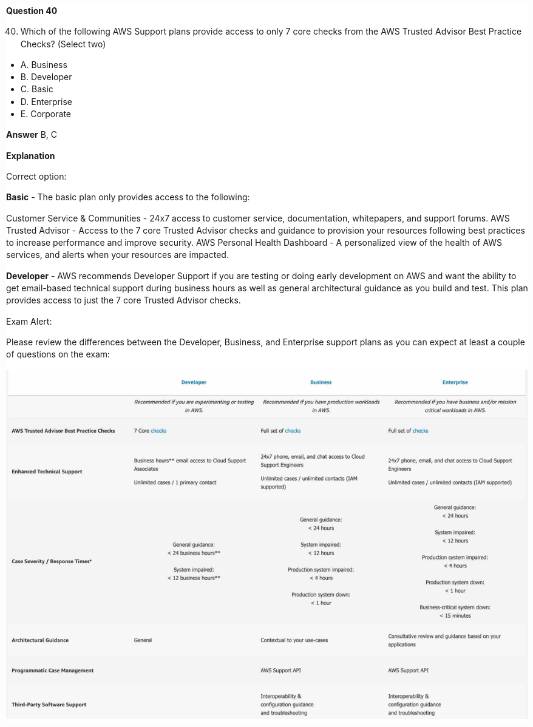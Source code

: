 **Question 40**

40. Which of the following AWS Support plans provide access to only 7 core checks from the AWS Trusted Advisor Best Practice Checks? (Select two)
*  A. Business
*  B. Developer
*  C. Basic
*  D. Enterprise
*  E. Corporate

**Answer** B, C

**Explanation**
<div data-purpose="safely-set-inner-html:rich-text-viewer:html" id="question-explanation" class="rt-scaffolding">
 <p>Correct option:</p>
 <p><strong>Basic</strong> - The basic plan only provides access to the following:</p>
 <p>Customer Service &amp; Communities - 24x7 access to customer service, documentation, whitepapers, and support forums. AWS Trusted Advisor - Access to the 7 core Trusted Advisor checks and guidance to provision your resources following best practices to increase performance and improve security. AWS Personal Health Dashboard - A personalized view of the health of AWS services, and alerts when your resources are impacted.</p>
 <p><strong>Developer</strong> - AWS recommends Developer Support if you are testing or doing early development on AWS and want the ability to get email-based technical support during business hours as well as general architectural guidance as you build and test. This plan provides access to just the 7 core Trusted Advisor checks.</p>
 <p>Exam Alert:</p>
 <p>Please review the differences between the Developer, Business, and Enterprise support plans as you can expect at least a couple of questions on the exam:</p>
 <p><img src="https://github.com/robertoplatz/aws_certified_practitioner_exam/blob/main/questions/exam01/images/pt1-q19-i1.jpg?raw=true"></p>